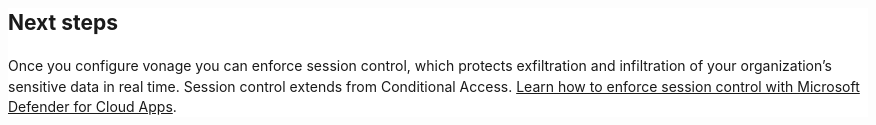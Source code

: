 ## Next steps

Once you configure vonage you can enforce session control, which protects exfiltration and infiltration of your organization’s sensitive data in real time. Session control extends from Conditional Access. [Learn how to enforce session control with Microsoft Defender for Cloud Apps](/cloud-app-security/proxy-deployment-any-app).
